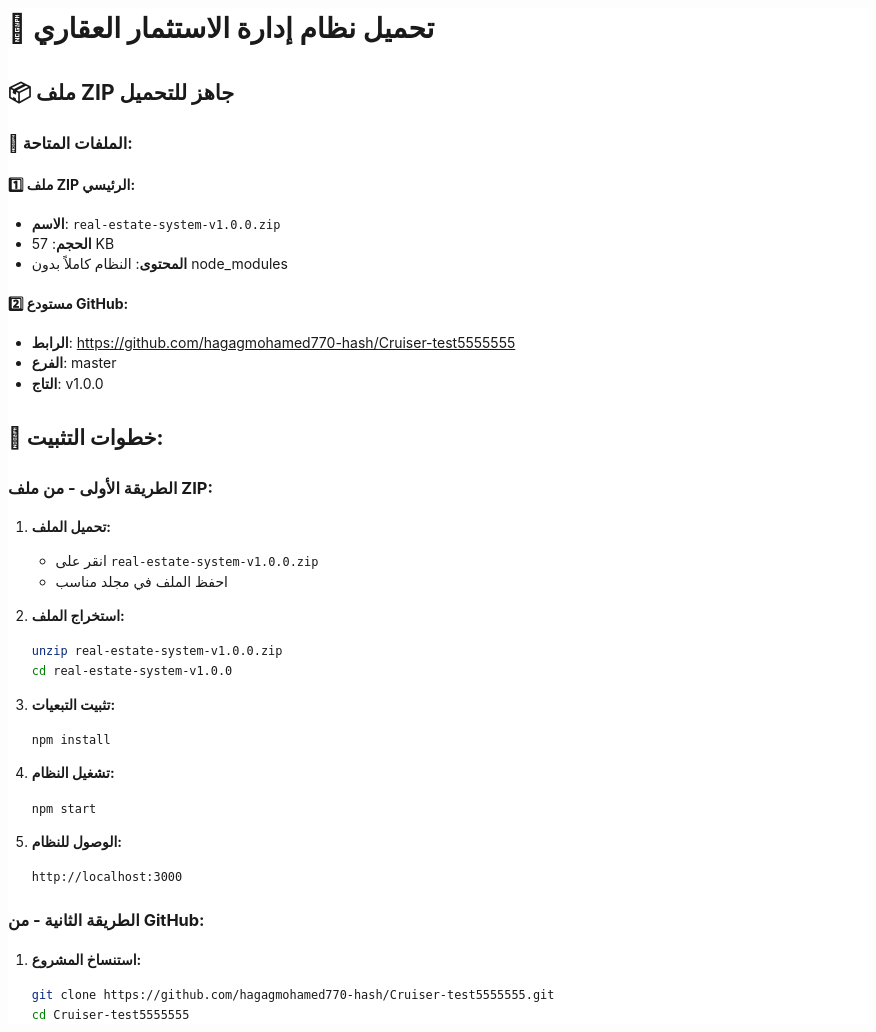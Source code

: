 # 🚀 تحميل نظام إدارة الاستثمار العقاري

## 📦 ملف ZIP جاهز للتحميل

### 📁 الملفات المتاحة:

#### **1️⃣ ملف ZIP الرئيسي:**
- **الاسم**: `real-estate-system-v1.0.0.zip`
- **الحجم**: 57 KB
- **المحتوى**: النظام كاملاً بدون node_modules

#### **2️⃣ مستودع GitHub:**
- **الرابط**: https://github.com/hagagmohamed770-hash/Cruiser-test5555555
- **الفرع**: master
- **التاج**: v1.0.0

## 🔧 خطوات التثبيت:

### **الطريقة الأولى - من ملف ZIP:**

1. **تحميل الملف:**
   - انقر على `real-estate-system-v1.0.0.zip`
   - احفظ الملف في مجلد مناسب

2. **استخراج الملف:**
   ```bash
   unzip real-estate-system-v1.0.0.zip
   cd real-estate-system-v1.0.0
   ```

3. **تثبيت التبعيات:**
   ```bash
   npm install
   ```

4. **تشغيل النظام:**
   ```bash
   npm start
   ```

5. **الوصول للنظام:**
   ```
   http://localhost:3000
   ```

### **الطريقة الثانية - من GitHub:**

1. **استنساخ المشروع:**
   ```bash
   git clone https://github.com/hagagmohamed770-hash/Cruiser-test5555555.git
   cd Cruiser-test5555555
   ```
